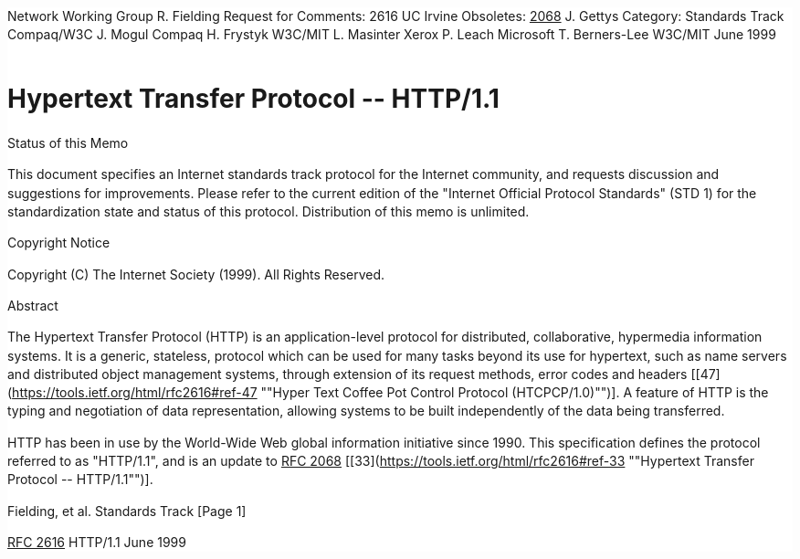 Network Working Group                                      R. Fielding
Request for Comments: 2616                                   UC Irvine
Obsoletes: [2068](https://tools.ietf.org/html/rfc2068)                                              J. Gettys
Category: Standards Track                                   Compaq/W3C
                                                              J. Mogul
                                                                Compaq
                                                            H. Frystyk
                                                               W3C/MIT
                                                           L. Masinter
                                                                 Xerox
                                                              P. Leach
                                                             Microsoft
                                                        T. Berners-Lee
                                                               W3C/MIT
                                                             June 1999


                

# Hypertext Transfer Protocol -- HTTP/1.1

Status of this Memo

   This document specifies an Internet standards track protocol for the
   Internet community, and requests discussion and suggestions for
   improvements.  Please refer to the current edition of the "Internet
   Official Protocol Standards" (STD 1) for the standardization state
   and status of this protocol.  Distribution of this memo is unlimited.

Copyright Notice

   Copyright (C) The Internet Society (1999).  All Rights Reserved.

Abstract

   The Hypertext Transfer Protocol (HTTP) is an application-level
   protocol for distributed, collaborative, hypermedia information
   systems. It is a generic, stateless, protocol which can be used for
   many tasks beyond its use for hypertext, such as name servers and
   distributed object management systems, through extension of its
   request methods, error codes and headers \[[47](https://tools.ietf.org/html/rfc2616#ref-47 ""Hyper Text Coffee Pot Control Protocol (HTCPCP/1.0)"")\]. A feature of HTTP is
   the typing and negotiation of data representation, allowing systems
   to be built independently of the data being transferred.

   HTTP has been in use by the World-Wide Web global information
   initiative since 1990. This specification defines the protocol
   referred to as "HTTP/1.1", and is an update to [RFC 2068](https://tools.ietf.org/html/rfc2068) \[[33](https://tools.ietf.org/html/rfc2616#ref-33 ""Hypertext Transfer Protocol -- HTTP/1.1"")\].

Fielding, et al.            Standards Track                     \[Page 1\]

 [](https://tools.ietf.org/html/rfc2616#page-2) 
[RFC 2616](https://tools.ietf.org/html/rfc2616)                        HTTP/1.1                       June 1999
